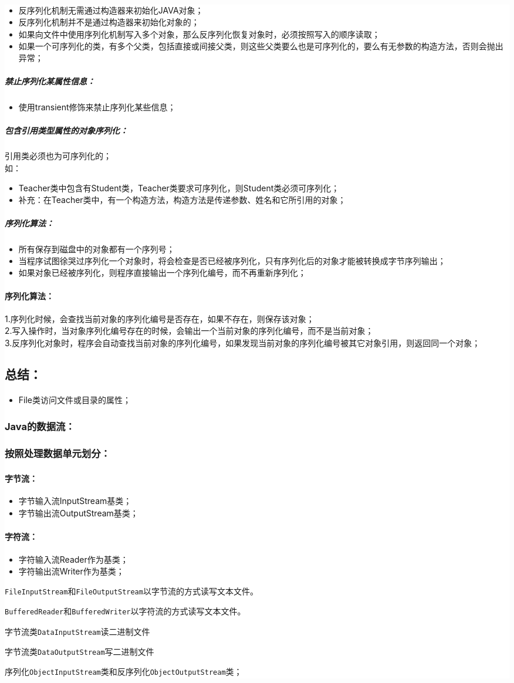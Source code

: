 - 反序列化机制无需通过构造器来初始化JAVA对象；
- 反序列化机制并不是通过构造器来初始化对象的；
- 如果向文件中使用序列化机制写入多个对象，那么反序列化恢复对象时，必须按照写入的顺序读取；
- 如果一个可序列化的类，有多个父类，包括直接或间接父类，则这些父类要么也是可序列化的，要么有无参数的构造方法，否则会抛出异常；

##### 禁止序列化某属性信息：
- 使用transient修饰来禁止序列化某些信息；

##### 包含引用类型属性的对象序列化：
引用类必须也为可序列化的；  
如：  
- Teacher类中包含有Student类，Teacher类要求可序列化，则Student类必须可序列化；
- 补充：在Teacher类中，有一个构造方法，构造方法是传递参数、姓名和它所引用的对象；
##### 序列化算法：
- 所有保存到磁盘中的对象都有一个序列号；
- 当程序试图徐哭过序列化一个对象时，将会检查是否已经被序列化，只有序列化后的对象才能被转换成字节序列输出；
- 如果对象已经被序列化，则程序直接输出一个序列化编号，而不再重新序列化；


#### 序列化算法：
1.序列化时候，会查找当前对象的序列化编号是否存在，如果不存在，则保存该对象；  
2.写入操作时，当对象序列化编号存在的时候，会输出一个当前对象的序列化编号，而不是当前对象；  
3.反序列化对象时，程序会自动查找当前对象的序列化编号，如果发现当前对象的序列化编号被其它对象引用，则返回同一个对象；  

## 总结：
- File类访问文件或目录的属性；

### Java的数据流：

### 按照处理数据单元划分：
#### 字节流：
- 字节输入流InputStream基类；
- 字节输出流OutputStream基类；
#### 字符流：
- 字符输入流Reader作为基类；
- 字符输出流Writer作为基类；

`FileInputStream`和`FileOutputStream`以字节流的方式读写文本文件。

`BufferedReader`和`BufferedWriter`以字符流的方式读写文本文件。

字节流类`DataInputStream`读二进制文件

字节流类`DataOutputStream`写二进制文件

序列化`ObjectInputStream`类和反序列化`ObjectOutputStream`类；




